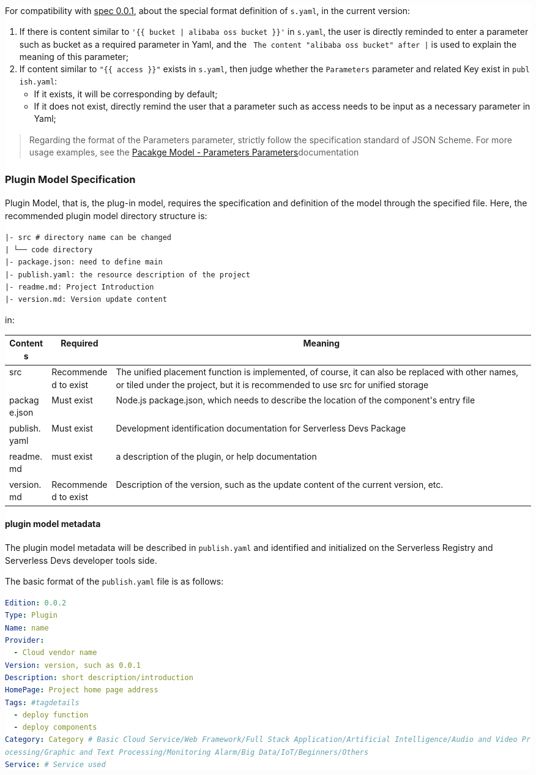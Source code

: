 For compatibility with [spec 0.0.1](https://github.com/Serverless-Devs/Serverless-Devs/blob/master/spec/en/0.0.1/serverless_package_model/package_model.md#%E5%BA%94%E7%94%A8%E6%A8%A1%E5%9E%8B%E8%A7%84%E8%8C%83), about the special format definition of `s.yaml`, in the current version:
1. If there is content similar to `'{{ bucket | alibaba oss bucket }}'` in `s.yaml`, the user is directly reminded to enter a parameter such as bucket as a required parameter in Yaml, and the ` The content "alibaba oss bucket" after |` is used to explain the meaning of this parameter;
2. If content similar to `"{{ access }}"` exists in `s.yaml`, then judge whether the `Parameters` parameter and related Key exist in `publish.yaml`:
    - If it exists, it will be corresponding by default;
    - If it does not exist, directly remind the user that a parameter such as access needs to be input as a necessary parameter in Yaml;

> Regarding the format of the Parameters parameter, strictly follow the specification standard of JSON Scheme. For more usage examples, see the [Pacakge Model - Parameters Parameters](https://github.com/Serverless-Devs/Serverless-Devs/blob/master/spec/zh/0.0.2/serverless_package_model/publish_model.md)documentation

### Plugin Model Specification

Plugin Model, that is, the plug-in model, requires the specification and definition of the model through the specified file. Here, the recommended plugin model directory structure is:

````
|- src # directory name can be changed
| └── code directory
|- package.json: need to define main
|- publish.yaml: the resource description of the project
|- readme.md: Project Introduction
|- version.md: Version update content
````

in:

| Contents | Required | Meaning |
| --- | --- | --- |
| src | Recommended to exist | The unified placement function is implemented, of course, it can also be replaced with other names, or tiled under the project, but it is recommended to use src for unified storage |
| package.json | Must exist | Node.js package.json, which needs to describe the location of the component's entry file |
| publish.yaml | Must exist | Development identification documentation for Serverless Devs Package |
| readme.md | must exist | a description of the plugin, or help documentation |
| version.md| Recommended to exist | Description of the version, such as the update content of the current version, etc. |

#### plugin model metadata

The plugin model metadata will be described in `publish.yaml` and identified and initialized on the Serverless Registry and Serverless Devs developer tools side.

The basic format of the `publish.yaml` file is as follows:

````yaml
Edition: 0.0.2
Type: Plugin
Name: name
Provider:
  - Cloud vendor name
Version: version, such as 0.0.1
Description: short description/introduction
HomePage: Project home page address
Tags: #tagdetails
  - deploy function
  - deploy components
Category: Category # Basic Cloud Service/Web Framework/Full Stack Application/Artificial Intelligence/Audio and Video Processing/Graphic and Text Processing/Monitoring Alarm/Big Data/IoT/Beginners/Others
Service: # Service used
````
